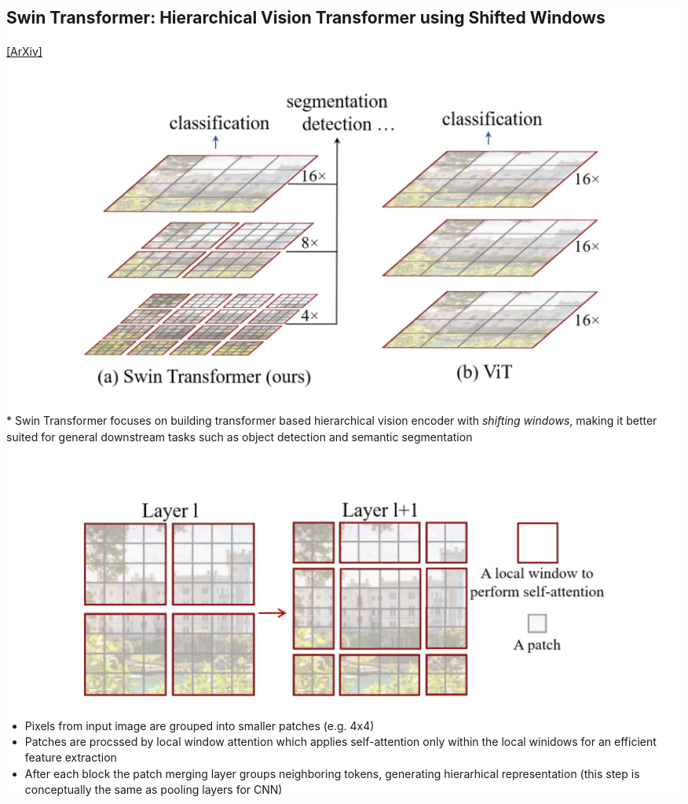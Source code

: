 ## Swin Transformer: Hierarchical Vision Transformer using Shifted Windows
[[ArXiv]](https://arxiv.org/pdf/2103.14030.pdf)
<p align="center">
<img src="../images/swin.png" alt="Swin Transformer" width="80%"/>
</p>
* Swin Transformer focuses on building transformer based hierarchical vision encoder with <i>shifting windows</i>, making it better suited for general downstream tasks such as object detection and semantic segmentation
<p align="center">
<img src="../images/shifting_window.png" alt="Shifting Window" width="80%"/>
</p>

* Pixels from input image are grouped into smaller patches (e.g. 4x4)
* Patches are procssed by local window attention which applies self-attention only within the local winidows for an efficient feature extraction
* After each block the patch merging layer groups neighboring tokens, generating hierarhical representation (this step is conceptually the same as pooling layers for CNN)
<p align="center">